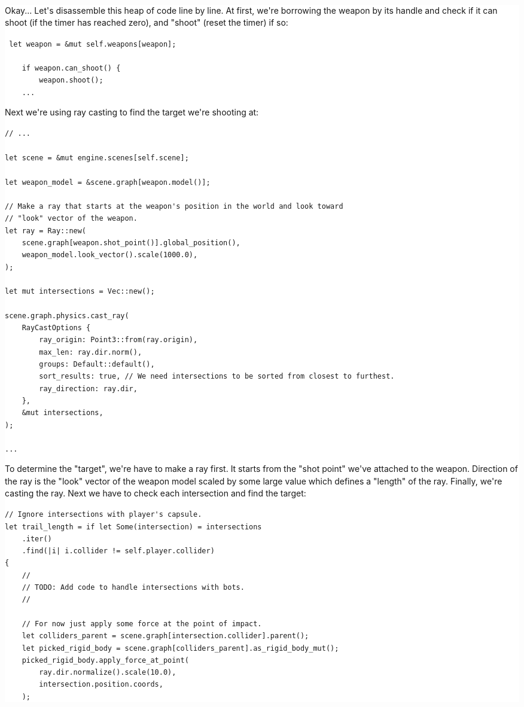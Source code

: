Okay... Let's disassemble this heap of code line by line. At first, we're borrowing the weapon by its handle and 
check if it can shoot (if the timer has reached zero), and "shoot" (reset the timer) if so:

```rust,compile_fail
 let weapon = &mut self.weapons[weapon];

    if weapon.can_shoot() {
        weapon.shoot();
    ...
```

Next we're using ray casting to find the target we're shooting at:

```rust,compile_fail
// ...

let scene = &mut engine.scenes[self.scene];

let weapon_model = &scene.graph[weapon.model()];

// Make a ray that starts at the weapon's position in the world and look toward
// "look" vector of the weapon.
let ray = Ray::new(
    scene.graph[weapon.shot_point()].global_position(),
    weapon_model.look_vector().scale(1000.0),
);

let mut intersections = Vec::new();

scene.graph.physics.cast_ray(
    RayCastOptions {
        ray_origin: Point3::from(ray.origin),
        max_len: ray.dir.norm(),
        groups: Default::default(),
        sort_results: true, // We need intersections to be sorted from closest to furthest.
        ray_direction: ray.dir,
    },
    &mut intersections,
);

...
```

To determine the "target", we're have to make a ray first. It starts from the "shot point" we've attached to the weapon.
Direction of the ray is the "look" vector of the weapon model scaled by some large value which defines a "length" of the
ray. Finally, we're casting the ray. Next we have to check each intersection and find the target:

```rust,compile_fail
// Ignore intersections with player's capsule.
let trail_length = if let Some(intersection) = intersections
    .iter()
    .find(|i| i.collider != self.player.collider)
{
    //
    // TODO: Add code to handle intersections with bots.
    //

    // For now just apply some force at the point of impact.
    let colliders_parent = scene.graph[intersection.collider].parent();
    let picked_rigid_body = scene.graph[colliders_parent].as_rigid_body_mut();
    picked_rigid_body.apply_force_at_point(
        ray.dir.normalize().scale(10.0),
        intersection.position.coords,
    );
```
